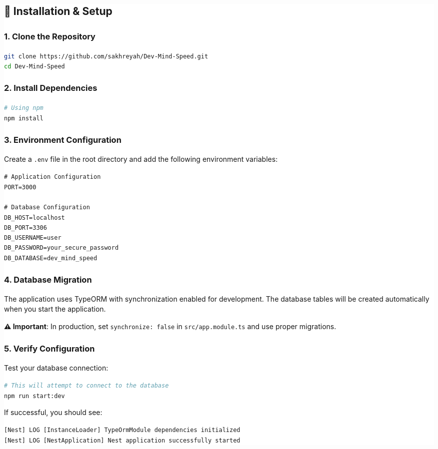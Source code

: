 ## 🔧 Installation & Setup

### 1. Clone the Repository

```bash
git clone https://github.com/sakhreyah/Dev-Mind-Speed.git
cd Dev-Mind-Speed
```

### 2. Install Dependencies

```bash
# Using npm
npm install
```

### 3. Environment Configuration

Create a `.env` file in the root directory and add the following environment variables:

```env
# Application Configuration
PORT=3000

# Database Configuration
DB_HOST=localhost
DB_PORT=3306
DB_USERNAME=user
DB_PASSWORD=your_secure_password
DB_DATABASE=dev_mind_speed

```

### 4. Database Migration

The application uses TypeORM with synchronization enabled for development. The database tables will be created automatically when you start the application.

**⚠️ Important**: In production, set `synchronize: false` in `src/app.module.ts` and use proper migrations.

### 5. Verify Configuration

Test your database connection:

```bash
# This will attempt to connect to the database
npm run start:dev
```

If successful, you should see:

```
[Nest] LOG [InstanceLoader] TypeOrmModule dependencies initialized
[Nest] LOG [NestApplication] Nest application successfully started
```
